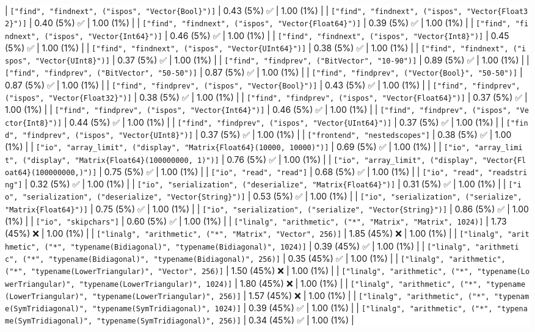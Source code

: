 | `["find", "findnext", ("ispos", "Vector{Bool}")]` | 0.43 (5%) :white_check_mark: | 1.00 (1%)  |
| `["find", "findnext", ("ispos", "Vector{Float32}")]` | 0.40 (5%) :white_check_mark: | 1.00 (1%)  |
| `["find", "findnext", ("ispos", "Vector{Float64}")]` | 0.39 (5%) :white_check_mark: | 1.00 (1%)  |
| `["find", "findnext", ("ispos", "Vector{Int64}")]` | 0.46 (5%) :white_check_mark: | 1.00 (1%)  |
| `["find", "findnext", ("ispos", "Vector{Int8}")]` | 0.45 (5%) :white_check_mark: | 1.00 (1%)  |
| `["find", "findnext", ("ispos", "Vector{UInt64}")]` | 0.38 (5%) :white_check_mark: | 1.00 (1%)  |
| `["find", "findnext", ("ispos", "Vector{UInt8}")]` | 0.37 (5%) :white_check_mark: | 1.00 (1%)  |
| `["find", "findprev", ("BitVector", "10-90")]` | 0.89 (5%) :white_check_mark: | 1.00 (1%)  |
| `["find", "findprev", ("BitVector", "50-50")]` | 0.87 (5%) :white_check_mark: | 1.00 (1%)  |
| `["find", "findprev", ("Vector{Bool}", "50-50")]` | 0.87 (5%) :white_check_mark: | 1.00 (1%)  |
| `["find", "findprev", ("ispos", "Vector{Bool}")]` | 0.43 (5%) :white_check_mark: | 1.00 (1%)  |
| `["find", "findprev", ("ispos", "Vector{Float32}")]` | 0.38 (5%) :white_check_mark: | 1.00 (1%)  |
| `["find", "findprev", ("ispos", "Vector{Float64}")]` | 0.37 (5%) :white_check_mark: | 1.00 (1%)  |
| `["find", "findprev", ("ispos", "Vector{Int64}")]` | 0.46 (5%) :white_check_mark: | 1.00 (1%)  |
| `["find", "findprev", ("ispos", "Vector{Int8}")]` | 0.44 (5%) :white_check_mark: | 1.00 (1%)  |
| `["find", "findprev", ("ispos", "Vector{UInt64}")]` | 0.37 (5%) :white_check_mark: | 1.00 (1%)  |
| `["find", "findprev", ("ispos", "Vector{UInt8}")]` | 0.37 (5%) :white_check_mark: | 1.00 (1%)  |
| `["frontend", "nestedscopes"]` | 0.38 (5%) :white_check_mark: | 1.00 (1%)  |
| `["io", "array_limit", ("display", "Matrix{Float64}(10000, 10000)")]` | 0.69 (5%) :white_check_mark: | 1.00 (1%)  |
| `["io", "array_limit", ("display", "Matrix{Float64}(100000000, 1)")]` | 0.76 (5%) :white_check_mark: | 1.00 (1%)  |
| `["io", "array_limit", ("display", "Vector{Float64}(100000000,)")]` | 0.75 (5%) :white_check_mark: | 1.00 (1%)  |
| `["io", "read", "read"]` | 0.68 (5%) :white_check_mark: | 1.00 (1%)  |
| `["io", "read", "readstring"]` | 0.32 (5%) :white_check_mark: | 1.00 (1%)  |
| `["io", "serialization", ("deserialize", "Matrix{Float64}")]` | 0.31 (5%) :white_check_mark: | 1.00 (1%)  |
| `["io", "serialization", ("deserialize", "Vector{String}")]` | 0.53 (5%) :white_check_mark: | 1.00 (1%)  |
| `["io", "serialization", ("serialize", "Matrix{Float64}")]` | 0.75 (5%) :white_check_mark: | 1.00 (1%)  |
| `["io", "serialization", ("serialize", "Vector{String}")]` | 0.86 (5%) :white_check_mark: | 1.00 (1%)  |
| `["io", "skipchars"]` | 0.60 (5%) :white_check_mark: | 1.00 (1%)  |
| `["linalg", "arithmetic", ("*", "Matrix", "Matrix", 1024)]` | 1.73 (45%) :x: | 1.00 (1%)  |
| `["linalg", "arithmetic", ("*", "Matrix", "Vector", 256)]` | 1.85 (45%) :x: | 1.00 (1%)  |
| `["linalg", "arithmetic", ("*", "typename(Bidiagonal)", "typename(Bidiagonal)", 1024)]` | 0.39 (45%) :white_check_mark: | 1.00 (1%)  |
| `["linalg", "arithmetic", ("*", "typename(Bidiagonal)", "typename(Bidiagonal)", 256)]` | 0.35 (45%) :white_check_mark: | 1.00 (1%)  |
| `["linalg", "arithmetic", ("*", "typename(LowerTriangular)", "Vector", 256)]` | 1.50 (45%) :x: | 1.00 (1%)  |
| `["linalg", "arithmetic", ("*", "typename(LowerTriangular)", "typename(LowerTriangular)", 1024)]` | 1.80 (45%) :x: | 1.00 (1%)  |
| `["linalg", "arithmetic", ("*", "typename(LowerTriangular)", "typename(LowerTriangular)", 256)]` | 1.57 (45%) :x: | 1.00 (1%)  |
| `["linalg", "arithmetic", ("*", "typename(SymTridiagonal)", "typename(SymTridiagonal)", 1024)]` | 0.39 (45%) :white_check_mark: | 1.00 (1%)  |
| `["linalg", "arithmetic", ("*", "typename(SymTridiagonal)", "typename(SymTridiagonal)", 256)]` | 0.34 (45%) :white_check_mark: | 1.00 (1%)  |